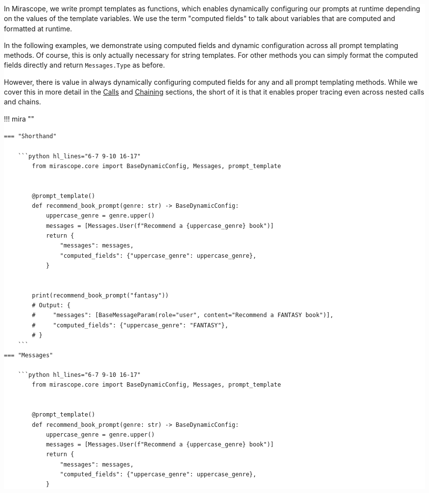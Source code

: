 In Mirascope, we write prompt templates as functions, which enables dynamically configuring our prompts at runtime depending on the values of the template variables. We use the term "computed fields" to talk about variables that are computed and formatted at runtime.

In the following examples, we demonstrate using computed fields and dynamic configuration across all prompt templating methods. Of course, this is only actually necessary for string templates. For other methods you can simply format the computed fields directly and return `Messages.Type` as before.

However, there is value in always dynamically configuring computed fields for any and all prompt templating methods. While we cover this in more detail in the [Calls](./calls.md) and [Chaining](./chaining.md) sections, the short of it is that it enables proper tracing even across nested calls and chains.

!!! mira ""

    === "Shorthand"

        ```python hl_lines="6-7 9-10 16-17"
            from mirascope.core import BaseDynamicConfig, Messages, prompt_template


            @prompt_template()
            def recommend_book_prompt(genre: str) -> BaseDynamicConfig:
                uppercase_genre = genre.upper()
                messages = [Messages.User(f"Recommend a {uppercase_genre} book")]
                return {
                    "messages": messages,
                    "computed_fields": {"uppercase_genre": uppercase_genre},
                }


            print(recommend_book_prompt("fantasy"))
            # Output: {
            #     "messages": [BaseMessageParam(role="user", content="Recommend a FANTASY book")],
            #     "computed_fields": {"uppercase_genre": "FANTASY"},
            # }
        ```
    === "Messages"

        ```python hl_lines="6-7 9-10 16-17"
            from mirascope.core import BaseDynamicConfig, Messages, prompt_template


            @prompt_template()
            def recommend_book_prompt(genre: str) -> BaseDynamicConfig:
                uppercase_genre = genre.upper()
                messages = [Messages.User(f"Recommend a {uppercase_genre} book")]
                return {
                    "messages": messages,
                    "computed_fields": {"uppercase_genre": uppercase_genre},
                }
